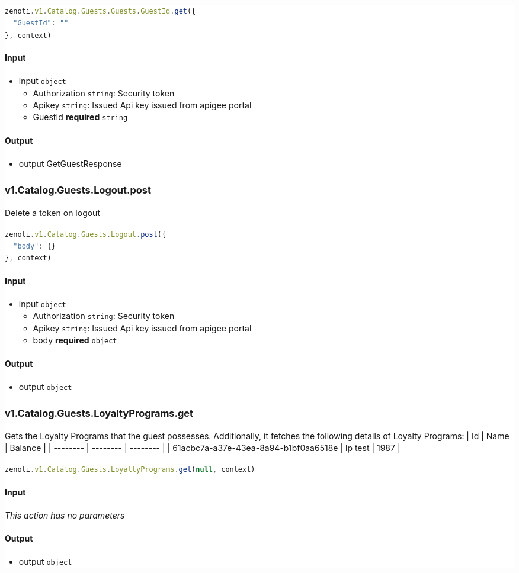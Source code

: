 
```js
zenoti.v1.Catalog.Guests.Guests.GuestId.get({
  "GuestId": ""
}, context)
```

#### Input
* input `object`
  * Authorization `string`: Security token
  * Apikey `string`: Issued Api key issued from apigee portal
  * GuestId **required** `string`

#### Output
* output [GetGuestResponse](#getguestresponse)

### v1.Catalog.Guests.Logout.post
Delete a token on logout


```js
zenoti.v1.Catalog.Guests.Logout.post({
  "body": {}
}, context)
```

#### Input
* input `object`
  * Authorization `string`: Security token
  * Apikey `string`: Issued Api key issued from apigee portal
  * body **required** `object`

#### Output
* output `object`

### v1.Catalog.Guests.LoyaltyPrograms.get
Gets the Loyalty Programs that the guest possesses. Additionally, it fetches the following details of Loyalty Programs:
| Id | Name | Balance |
| -------- | -------- | -------- |
| 61acbc7a-a37e-43ea-8a94-b1bf0aa6518e     | lp test     | 1987     |




```js
zenoti.v1.Catalog.Guests.LoyaltyPrograms.get(null, context)
```

#### Input
*This action has no parameters*

#### Output
* output `object`
